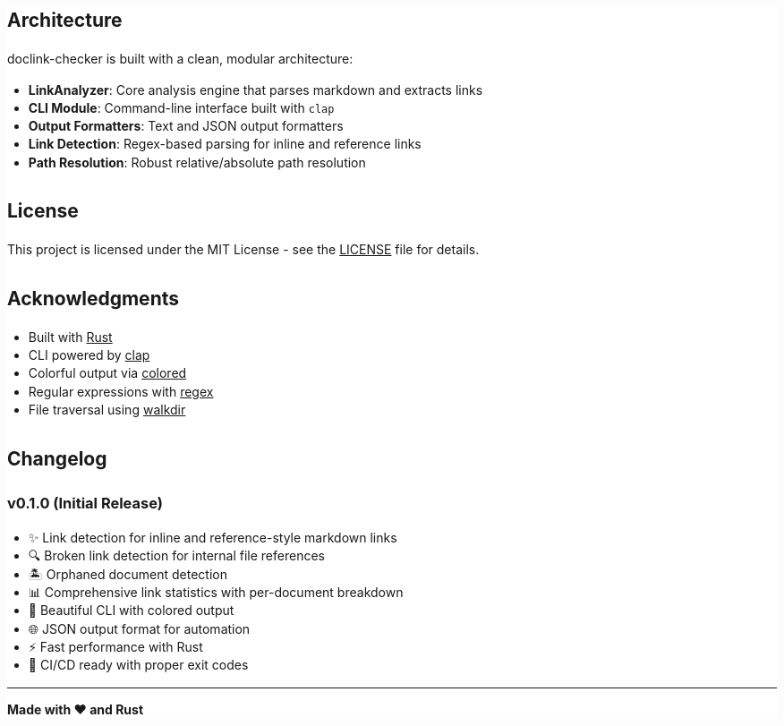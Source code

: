 ## Architecture

doclink-checker is built with a clean, modular architecture:

- **LinkAnalyzer**: Core analysis engine that parses markdown and extracts links
- **CLI Module**: Command-line interface built with `clap`
- **Output Formatters**: Text and JSON output formatters
- **Link Detection**: Regex-based parsing for inline and reference links
- **Path Resolution**: Robust relative/absolute path resolution

## License

This project is licensed under the MIT License - see the [LICENSE](LICENSE) file for details.

## Acknowledgments

- Built with [Rust](https://www.rust-lang.org/)
- CLI powered by [clap](https://github.com/clap-rs/clap)
- Colorful output via [colored](https://github.com/colored-rs/colored)
- Regular expressions with [regex](https://github.com/rust-lang/regex)
- File traversal using [walkdir](https://github.com/BurntSushi/walkdir)

## Changelog

### v0.1.0 (Initial Release)

- ✨ Link detection for inline and reference-style markdown links
- 🔍 Broken link detection for internal file references
- 🏝️ Orphaned document detection
- 📊 Comprehensive link statistics with per-document breakdown
- 🎨 Beautiful CLI with colored output
- 🌐 JSON output format for automation
- ⚡ Fast performance with Rust
- 🔄 CI/CD ready with proper exit codes

---

**Made with ❤️ and Rust**